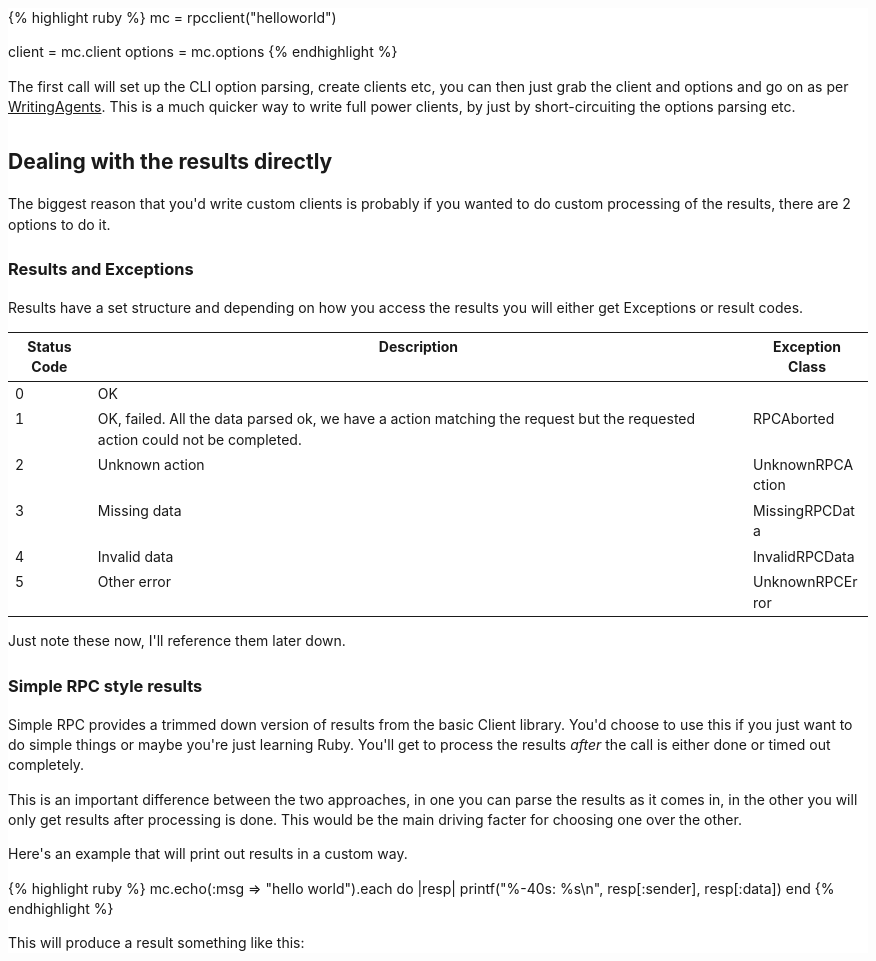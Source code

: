{% highlight ruby %}
mc = rpcclient("helloworld")

client = mc.client
options = mc.options
{% endhighlight %}

The first call will set up the CLI option parsing, create clients etc, you can then just grab the client and options and go on as per [WritingAgents].  This is a much quicker way to write full power clients, by just by short-circuiting the options parsing etc.

## Dealing with the results directly
The biggest reason that you'd write custom clients is probably if you wanted to do custom processing of the results, there are 2 options to do it.

<a name="Results_and_Exceptions"> </a>

### Results and Exceptions
Results have a set structure and depending on how you access the results you will either get Exceptions or result codes.

|Status Code|Description|Exception Class|
|-----------|-----------|---------------|
|0|OK| |
|1|OK, failed.  All the data parsed ok, we have a action matching the request but the requested action could not be completed.|RPCAborted|
|2|Unknown action|UnknownRPCAction|
|3|Missing data|MissingRPCData|
|4|Invalid data|InvalidRPCData|
|5|Other error|UnknownRPCError|

Just note these now, I'll reference them later down.

### Simple RPC style results
Simple RPC provides a trimmed down version of results from the basic Client library.  You'd choose to use this if you just want to do simple things or maybe you're just learning Ruby.  You'll get to process the results _after_ the call is either done or timed out completely.

This is an important difference between the two approaches, in one you can parse the results as it comes in, in the other you will only get results after processing is done.  This would be the main driving facter for choosing one over the other.

Here's an example that will print out results in a custom way.

{% highlight ruby %}
mc.echo(:msg => "hello world").each do |resp|
   printf("%-40s: %s\n", resp[:sender], resp[:data])
end
{% endhighlight %}

This will produce a result something like this:


[SimpleRPCIntroduction]: index.html
[WritingAgents]: agents.html
[RPCUtil]: /mcollective/reference/plugins/rpcutil.html
[WritingAgentsScreenCast]: http://mcollective.blip.tv/file/3808928/
[RubyMixin]: http://juixe.com/techknow/index.php/2006/06/15/mixins-in-ruby/
[OptionParser]: http://github.com/puppetlabs/marionette-collective/blob/master/lib/mcollective/optionparser.rb
[AppPlugin]: ../reference/plugins/application.html